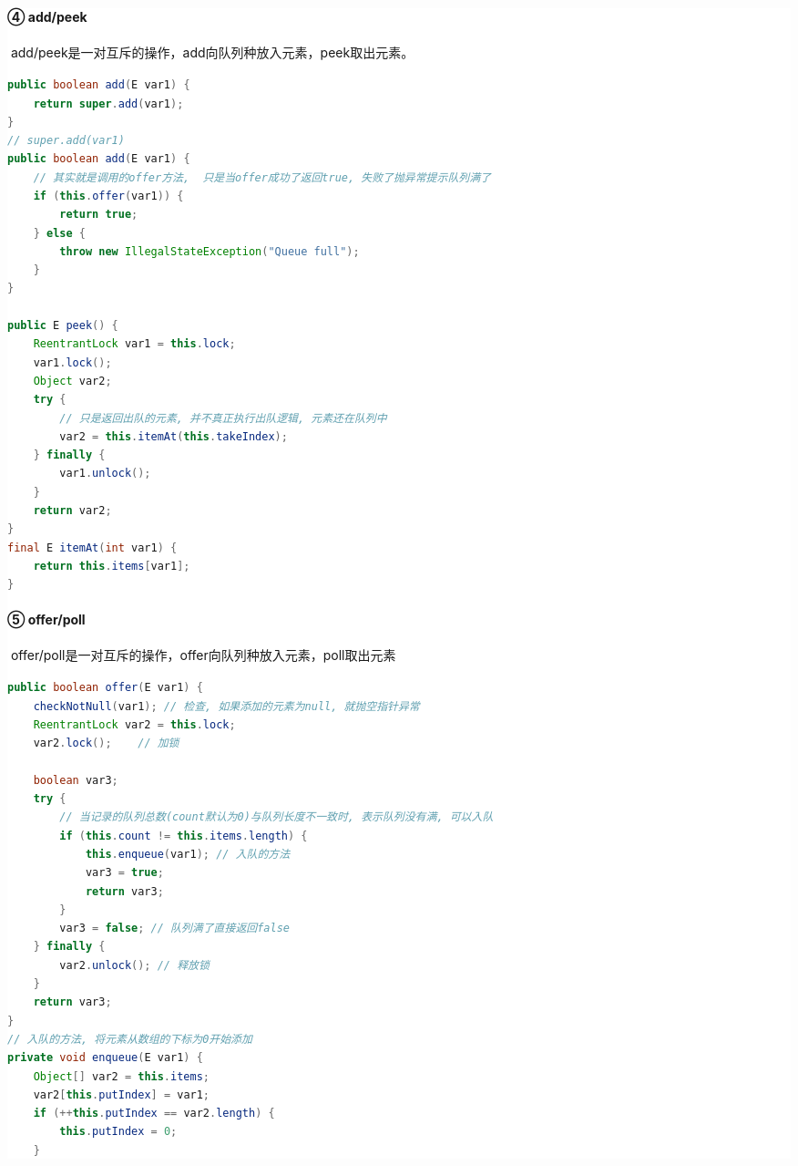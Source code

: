 #### ④ add/peek

​	add/peek是一对互斥的操作，add向队列种放入元素，peek取出元素。

```Java
public boolean add(E var1) {
    return super.add(var1);
}
// super.add(var1)
public boolean add(E var1) {
    // 其实就是调用的offer方法,  只是当offer成功了返回true, 失败了抛异常提示队列满了
    if (this.offer(var1)) { 
        return true;
    } else {
        throw new IllegalStateException("Queue full");
    }
}

public E peek() {
    ReentrantLock var1 = this.lock;
    var1.lock();
    Object var2;
    try {
        // 只是返回出队的元素, 并不真正执行出队逻辑, 元素还在队列中
        var2 = this.itemAt(this.takeIndex);
    } finally {
        var1.unlock();
    }
    return var2;
}
final E itemAt(int var1) {
    return this.items[var1];
}
```

#### ⑤ offer/poll

​	offer/poll是一对互斥的操作，offer向队列种放入元素，poll取出元素

```Java
public boolean offer(E var1) {
    checkNotNull(var1); // 检查, 如果添加的元素为null, 就抛空指针异常
    ReentrantLock var2 = this.lock;
    var2.lock();	// 加锁

    boolean var3;
    try {
        // 当记录的队列总数(count默认为0)与队列长度不一致时, 表示队列没有满, 可以入队
        if (this.count != this.items.length) {
            this.enqueue(var1); // 入队的方法
            var3 = true;
            return var3;
        }
        var3 = false; // 队列满了直接返回false
    } finally {
        var2.unlock(); // 释放锁
    }
    return var3;
}
// 入队的方法, 将元素从数组的下标为0开始添加
private void enqueue(E var1) {
    Object[] var2 = this.items;
    var2[this.putIndex] = var1;
    if (++this.putIndex == var2.length) {
        this.putIndex = 0;
    }
```